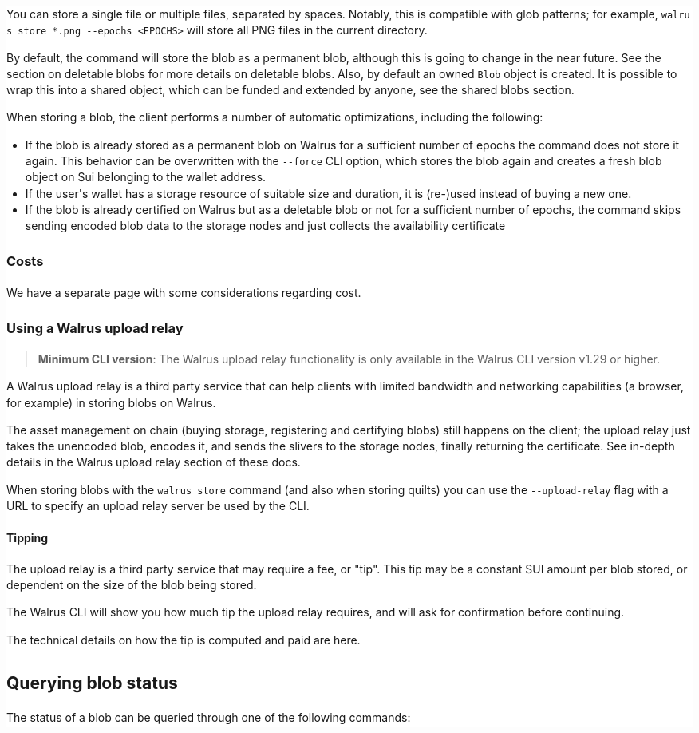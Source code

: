You can store a single file or multiple files, separated by spaces. Notably, this is compatible with glob patterns; for example, `walrus store *.png --epochs <EPOCHS>` will store all PNG files in the current directory.

By default, the command will store the blob as a permanent blob, although this is going to change in the near future. See the section on deletable blobs for more details on deletable blobs. Also, by default an owned `Blob` object is created. It is possible to wrap this into a shared object, which can be funded and extended by anyone, see the shared blobs section.

When storing a blob, the client performs a number of automatic optimizations, including the following:

- If the blob is already stored as a permanent blob on Walrus for a sufficient number of epochs the command does not store it again. This behavior can be overwritten with the `--force` CLI option, which stores the blob again and creates a fresh blob object on Sui belonging to the wallet address.
- If the user's wallet has a storage resource of suitable size and duration, it is (re-)used instead of buying a new one.
- If the blob is already certified on Walrus but as a deletable blob or not for a sufficient number of epochs, the command skips sending encoded blob data to the storage nodes and just collects the availability certificate


### Costs

We have a separate page with some considerations regarding cost.

### Using a Walrus upload relay

> **Minimum CLI version**: The Walrus upload relay functionality is only available in the Walrus CLI version v1.29 or higher.

A Walrus upload relay is a third party service that can help clients with limited bandwidth and networking capabilities (a browser, for example) in storing blobs on Walrus.

The asset management on chain (buying storage, registering and certifying blobs) still happens on the client; the upload relay just takes the unencoded blob, encodes it, and sends the slivers to the storage nodes, finally returning the certificate. See in-depth details in the Walrus upload relay section of these docs.

When storing blobs with the `walrus store` command (and also when storing quilts) you can use the `--upload-relay` flag with a URL to specify an upload relay server be used by the CLI.

#### Tipping

The upload relay is a third party service that may require a fee, or "tip". This tip may be a constant SUI amount per blob stored, or dependent on the size of the blob being stored.

The Walrus CLI will show you how much tip the upload relay requires, and will ask for confirmation before continuing.

The technical details on how the tip is computed and paid are here.

## Querying blob status

The status of a blob can be queried through one of the following commands:
